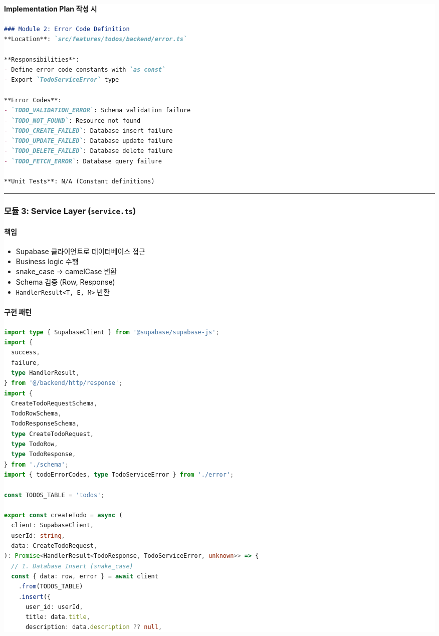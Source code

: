 #### Implementation Plan 작성 시

```markdown
### Module 2: Error Code Definition
**Location**: `src/features/todos/backend/error.ts`

**Responsibilities**:
- Define error code constants with `as const`
- Export `TodoServiceError` type

**Error Codes**:
- `TODO_VALIDATION_ERROR`: Schema validation failure
- `TODO_NOT_FOUND`: Resource not found
- `TODO_CREATE_FAILED`: Database insert failure
- `TODO_UPDATE_FAILED`: Database update failure
- `TODO_DELETE_FAILED`: Database delete failure
- `TODO_FETCH_ERROR`: Database query failure

**Unit Tests**: N/A (Constant definitions)
```

---

### 모듈 3: Service Layer (`service.ts`)

#### 책임
- Supabase 클라이언트로 데이터베이스 접근
- Business logic 수행
- snake_case → camelCase 변환
- Schema 검증 (Row, Response)
- `HandlerResult<T, E, M>` 반환

#### 구현 패턴

```typescript
import type { SupabaseClient } from '@supabase/supabase-js';
import {
  success,
  failure,
  type HandlerResult,
} from '@/backend/http/response';
import {
  CreateTodoRequestSchema,
  TodoRowSchema,
  TodoResponseSchema,
  type CreateTodoRequest,
  type TodoRow,
  type TodoResponse,
} from './schema';
import { todoErrorCodes, type TodoServiceError } from './error';

const TODOS_TABLE = 'todos';

export const createTodo = async (
  client: SupabaseClient,
  userId: string,
  data: CreateTodoRequest,
): Promise<HandlerResult<TodoResponse, TodoServiceError, unknown>> => {
  // 1. Database Insert (snake_case)
  const { data: row, error } = await client
    .from(TODOS_TABLE)
    .insert({
      user_id: userId,
      title: data.title,
      description: data.description ?? null,
```